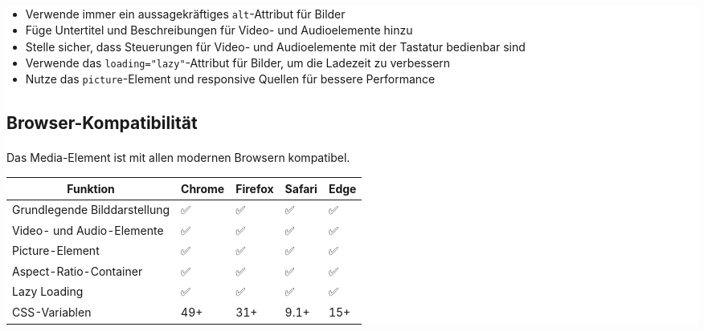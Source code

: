 - Verwende immer ein aussagekräftiges `alt`-Attribut für Bilder
- Füge Untertitel und Beschreibungen für Video- und Audioelemente hinzu
- Stelle sicher, dass Steuerungen für Video- und Audioelemente mit der Tastatur bedienbar sind
- Verwende das `loading="lazy"`-Attribut für Bilder, um die Ladezeit zu verbessern
- Nutze das `picture`-Element und responsive Quellen für bessere Performance

## Browser-Kompatibilität

Das Media-Element ist mit allen modernen Browsern kompatibel.

| Funktion | Chrome | Firefox | Safari | Edge |
|----------|--------|---------|--------|------|
| Grundlegende Bilddarstellung | ✅ | ✅ | ✅ | ✅ |
| Video- und Audio-Elemente | ✅ | ✅ | ✅ | ✅ |
| Picture-Element | ✅ | ✅ | ✅ | ✅ |
| Aspect-Ratio-Container | ✅ | ✅ | ✅ | ✅ |
| Lazy Loading | ✅ | ✅ | ✅ | ✅ |
| CSS-Variablen | 49+ | 31+ | 9.1+ | 15+ | 